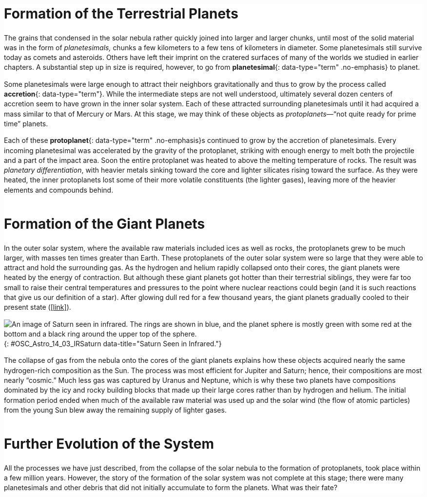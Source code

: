 # Formation of the Terrestrial Planets

The grains that condensed in the solar nebula rather quickly joined into larger and larger chunks, until most of the solid material was in the form of *planetesimals,* chunks a few kilometers to a few tens of kilometers in diameter. Some planetesimals still survive today as comets and asteroids. Others have left their imprint on the cratered surfaces of many of the worlds we studied in earlier chapters. A substantial step up in size is required, however, to go from **planetesimal**{: data-type="term" .no-emphasis} to planet.

Some planetesimals were large enough to attract their neighbors gravitationally and thus to grow by the process called **accretion**{: data-type="term"}. While the intermediate steps are not well understood, ultimately several dozen centers of accretion seem to have grown in the inner solar system. Each of these attracted surrounding planetesimals until it had acquired a mass similar to that of Mercury or Mars. At this stage, we may think of these objects as *protoplanets*—“not quite ready for prime time” planets.

Each of these **protoplanet**{: data-type="term" .no-emphasis}s continued to grow by the accretion of planetesimals. Every incoming planetesimal was accelerated by the gravity of the protoplanet, striking with enough energy to melt both the projectile and a part of the impact area. Soon the entire protoplanet was heated to above the melting temperature of rocks. The result was *planetary differentiation*, with heavier metals sinking toward the core and lighter silicates rising toward the surface. As they were heated, the inner protoplanets lost some of their more volatile constituents (the lighter gases), leaving more of the heavier elements and compounds behind.

# Formation of the Giant Planets

In the outer solar system, where the available raw materials included ices as well as rocks, the protoplanets grew to be much larger, with masses ten times greater than Earth. These protoplanets of the outer solar system were so large that they were able to attract and hold the surrounding gas. As the hydrogen and helium rapidly collapsed onto their cores, the giant planets were heated by the energy of contraction. But although these giant planets got hotter than their terrestrial siblings, they were far too small to raise their central temperatures and pressures to the point where nuclear reactions could begin (and it is such reactions that give us our definition of a star). After glowing dull red for a few thousand years, the giant planets gradually cooled to their present state ([\[link\]](#OSC_Astro_14_03_IRSaturn)).

 ![An image of Saturn seen in infrared. The rings are shown in blue, and the planet sphere is mostly green with some red at the bottom and a black ring around the upper top of the sphere.](../resources/OSC_Astro_14_03_IRSaturn.jpg "This image from the Cassini spacecraft is stitched together from 65 individual observations. Sunlight reflected at a wavelength of 2 micrometers is shown as blue, sunlight reflected at 3 micrometers is shown as green, and heat radiated from Saturn&#x2019;s interior at 5 micrometers is red. For example, Saturn&#x2019;s rings reflect sunlight at 2 micrometers, but not at 3 and 5 micrometers, so they appear blue. Saturn&#x2019;s south polar regions are seen glowing with internal heat. (credit: modification of work by NASA/JPL/University of Arizona)"){: #OSC_Astro_14_03_IRSaturn data-title="Saturn Seen in Infrared."}

The collapse of gas from the nebula onto the cores of the giant planets explains how these objects acquired nearly the same hydrogen-rich composition as the Sun. The process was most efficient for Jupiter and Saturn; hence, their compositions are most nearly “cosmic.” Much less gas was captured by Uranus and Neptune, which is why these two planets have compositions dominated by the icy and rocky building blocks that made up their large cores rather than by hydrogen and helium. The initial formation period ended when much of the available raw material was used up and the solar wind (the flow of atomic particles) from the young Sun blew away the remaining supply of lighter gases.

# Further Evolution of the System

All the processes we have just described, from the collapse of the solar nebula to the formation of protoplanets, took place within a few million years. However, the story of the formation of the solar system was not complete at this stage; there were many planetesimals and other debris that did not initially accumulate to form the planets. What was their fate?

